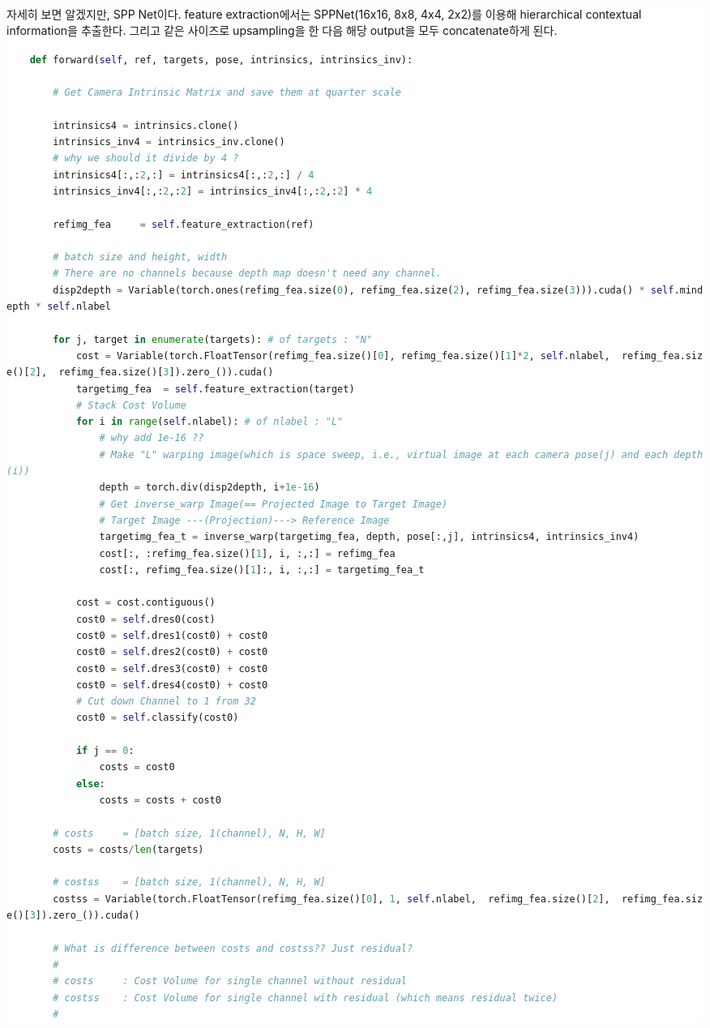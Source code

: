  자세히 보면 알겠지만, SPP Net이다. feature extraction에서는 SPPNet(16x16, 8x8, 4x4, 2x2)를 이용해 hierarchical contextual information을 추출한다. 그리고 같은 사이즈로 upsampling을 한 다음 해당 output을 모두 concatenate하게 된다.

```python
    def forward(self, ref, targets, pose, intrinsics, intrinsics_inv):

		# Get Camera Intrinsic Matrix and save them at quarter scale

        intrinsics4 = intrinsics.clone()
        intrinsics_inv4 = intrinsics_inv.clone()
		# why we should it divide by 4 ?
        intrinsics4[:,:2,:] = intrinsics4[:,:2,:] / 4
        intrinsics_inv4[:,:2,:2] = intrinsics_inv4[:,:2,:2] * 4

        refimg_fea     = self.feature_extraction(ref)

		# batch size and height, width
		# There are no channels because depth map doesn't need any channel.
        disp2depth = Variable(torch.ones(refimg_fea.size(0), refimg_fea.size(2), refimg_fea.size(3))).cuda() * self.mindepth * self.nlabel

        for j, target in enumerate(targets): # of targets : "N"
            cost = Variable(torch.FloatTensor(refimg_fea.size()[0], refimg_fea.size()[1]*2, self.nlabel,  refimg_fea.size()[2],  refimg_fea.size()[3]).zero_()).cuda()
            targetimg_fea  = self.feature_extraction(target)
			# Stack Cost Volume
            for i in range(self.nlabel): # of nlabel : "L"
				# why add 1e-16 ??
				# Make "L" warping image(which is space sweep, i.e., virtual image at each camera pose(j) and each depth(i))
                depth = torch.div(disp2depth, i+1e-16)
				# Get inverse_warp Image(== Projected Image to Target Image)
				# Target Image ---(Projection)---> Reference Image
                targetimg_fea_t = inverse_warp(targetimg_fea, depth, pose[:,j], intrinsics4, intrinsics_inv4)
                cost[:, :refimg_fea.size()[1], i, :,:] = refimg_fea
                cost[:, refimg_fea.size()[1]:, i, :,:] = targetimg_fea_t

            cost = cost.contiguous()
            cost0 = self.dres0(cost)
            cost0 = self.dres1(cost0) + cost0
            cost0 = self.dres2(cost0) + cost0 
            cost0 = self.dres3(cost0) + cost0 
            cost0 = self.dres4(cost0) + cost0
			# Cut down Channel to 1 from 32
            cost0 = self.classify(cost0)

            if j == 0:
                costs = cost0
            else:
                costs = costs + cost0

		# costs		= [batch size, 1(channel), N, H, W]
        costs = costs/len(targets)

		# costss	= [batch size, 1(channel), N, H, W]
        costss = Variable(torch.FloatTensor(refimg_fea.size()[0], 1, self.nlabel,  refimg_fea.size()[2],  refimg_fea.size()[3]).zero_()).cuda()

		# What is difference between costs and costss?? Just residual?
		#
		# costs		: Cost Volume for single channel without residual
		# costss	: Cost Volume for single channel with residual (which means residual twice)
		#
```